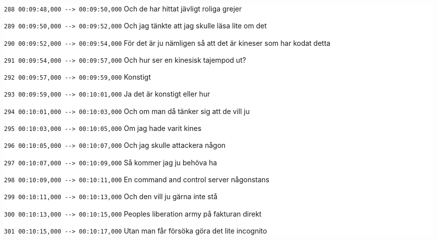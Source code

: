 `288 00:09:48,000 --> 00:09:50,000`
Och de har hittat jävligt roliga grejer



`289 00:09:50,000 --> 00:09:52,000`
Och jag tänkte att jag skulle läsa lite om det



`290 00:09:52,000 --> 00:09:54,000`
För det är ju nämligen så att det är kineser som har kodat detta



`291 00:09:54,000 --> 00:09:57,000`
Och hur ser en kinesisk tajempod ut?



`292 00:09:57,000 --> 00:09:59,000`
Konstigt



`293 00:09:59,000 --> 00:10:01,000`
Ja det är konstigt eller hur



`294 00:10:01,000 --> 00:10:03,000`
Och om man då tänker sig att de vill ju



`295 00:10:03,000 --> 00:10:05,000`
Om jag hade varit kines



`296 00:10:05,000 --> 00:10:07,000`
Och jag skulle attackera någon



`297 00:10:07,000 --> 00:10:09,000`
Så kommer jag ju behöva ha



`298 00:10:09,000 --> 00:10:11,000`
En command and control server någonstans



`299 00:10:11,000 --> 00:10:13,000`
Och den vill ju gärna inte stå



`300 00:10:13,000 --> 00:10:15,000`
Peoples liberation army på fakturan direkt



`301 00:10:15,000 --> 00:10:17,000`
Utan man får försöka göra det lite incognito


